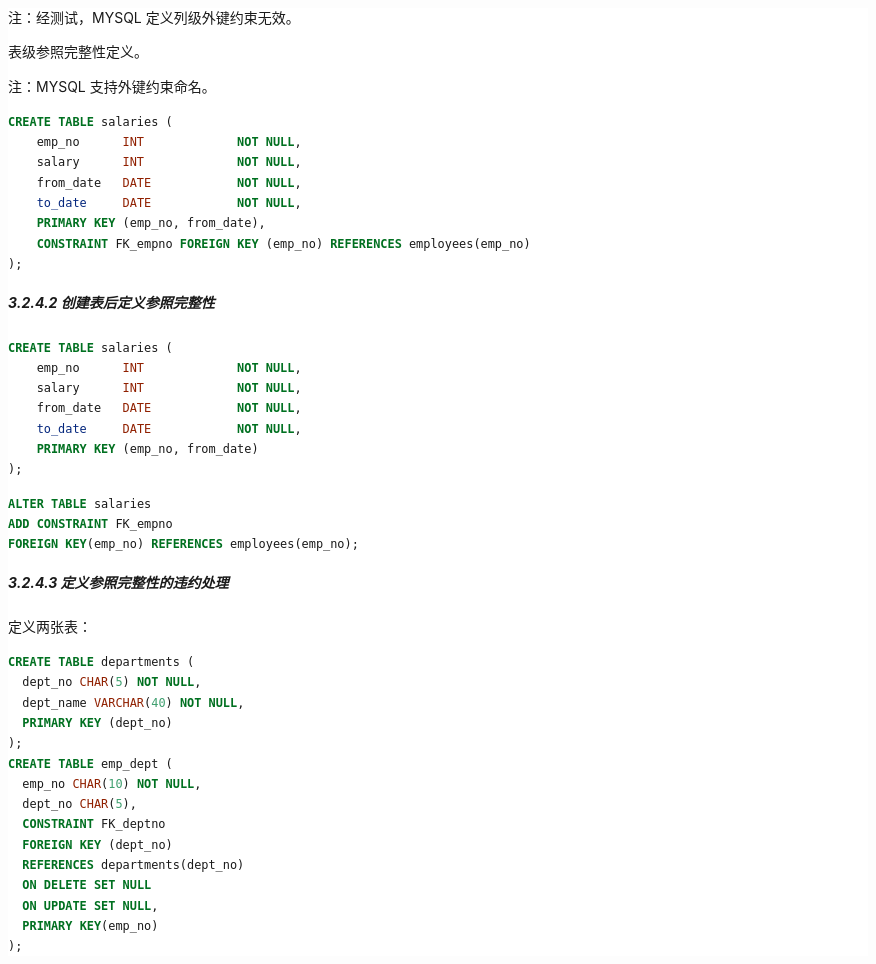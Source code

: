 注：经测试，MYSQL 定义列级外键约束无效。

表级参照完整性定义。

注：MYSQL 支持外键约束命名。

```SQL
CREATE TABLE salaries (
    emp_no      INT             NOT NULL,
    salary      INT             NOT NULL,
    from_date   DATE            NOT NULL,
    to_date     DATE            NOT NULL,
    PRIMARY KEY (emp_no, from_date),
    CONSTRAINT FK_empno FOREIGN KEY (emp_no) REFERENCES employees(emp_no)
); 
```

##### 3.2.4.2 创建表后定义参照完整性

```SQL
CREATE TABLE salaries (
    emp_no      INT             NOT NULL,
    salary      INT             NOT NULL,
    from_date   DATE            NOT NULL,
    to_date     DATE            NOT NULL,
    PRIMARY KEY (emp_no, from_date)
); 
```

```SQL
ALTER TABLE salaries
ADD CONSTRAINT FK_empno
FOREIGN KEY(emp_no) REFERENCES employees(emp_no);
```

##### 3.2.4.3 定义参照完整性的违约处理

定义两张表：  

```SQL
CREATE TABLE departments (
  dept_no CHAR(5) NOT NULL,
  dept_name VARCHAR(40) NOT NULL,
  PRIMARY KEY (dept_no)
);
CREATE TABLE emp_dept (
  emp_no CHAR(10) NOT NULL,
  dept_no CHAR(5),
  CONSTRAINT FK_deptno 
  FOREIGN KEY (dept_no) 
  REFERENCES departments(dept_no)
  ON DELETE SET NULL
  ON UPDATE SET NULL,
  PRIMARY KEY(emp_no)
);
```
